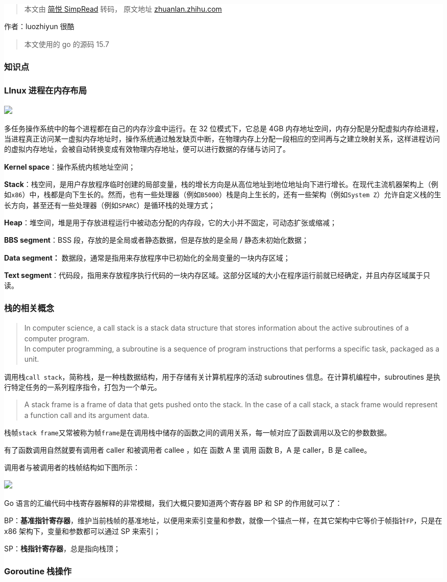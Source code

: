 > 本文由 [简悦 SimpRead](http://ksria.com/simpread/) 转码， 原文地址 [zhuanlan.zhihu.com](https://zhuanlan.zhihu.com/p/364813527)

作者：luozhiyun 很酷

> 本文使用的 go 的源码 15.7  

### **知识点**

### **LInux 进程在内存布局**

![](https://pic2.zhimg.com/v2-8bf8728f8776d22cc4f895f04d44fad1_r.jpg)

多任务操作系统中的每个进程都在自己的内存沙盒中运行。在 32 位模式下，它总是 4GB 内存地址空间，内存分配是分配虚拟内存给进程，当进程真正访问某一虚拟内存地址时，操作系统通过触发缺页中断，在物理内存上分配一段相应的空间再与之建立映射关系，这样进程访问的虚拟内存地址，会被自动转换变成有效物理内存地址，便可以进行数据的存储与访问了。

**Kernel space**：操作系统内核地址空间；

**Stack**：栈空间，是用户存放程序临时创建的局部变量，栈的增长方向是从高位地址到地位地址向下进行增长。在现代主流机器架构上（例如`x86`）中，栈都是向下生长的。然而，也有一些处理器（例如`B5000`）栈是向上生长的，还有一些架构（例如`System Z`）允许自定义栈的生长方向，甚至还有一些处理器（例如`SPARC`）是循环栈的处理方式；

**Heap**：堆空间，堆是用于存放进程运行中被动态分配的内存段，它的大小并不固定，可动态扩张或缩减；

**BBS segment**：BSS 段，存放的是全局或者静态数据，但是存放的是全局 / 静态未初始化数据；

**Data segment：** 数据段，通常是指用来存放程序中已初始化的全局变量的一块内存区域；

**Text segment**：代码段，指用来存放程序执行代码的一块内存区域。这部分区域的大小在程序运行前就已经确定，并且内存区域属于只读。

### **栈的相关概念**

> In computer science, a call stack is a stack data structure that stores information about the active subroutines of a computer program.  
> In computer programming, a subroutine is a sequence of program instructions that performs a specific task, packaged as a unit.  

调用栈`call stack`，简称栈，是一种栈数据结构，用于存储有关计算机程序的活动 subroutines 信息。在计算机编程中，subroutines 是执行特定任务的一系列程序指令，打包为一个单元。

> A stack frame is a frame of data that gets pushed onto the stack. In the case of a call stack, a stack frame would represent a function call and its argument data.  

栈帧`stack frame`又常被称为帧`frame`是在调用栈中储存的函数之间的调用关系，每一帧对应了函数调用以及它的参数数据。

有了函数调用自然就要有调用者 caller 和被调用者 callee ，如在 函数 A 里 调用 函数 B，A 是 caller，B 是 callee。

调用者与被调用者的栈帧结构如下图所示：

![](https://pic2.zhimg.com/v2-e2c07b8031b29b2177ff3efd5c6dd8f9_r.jpg)

Go 语言的汇编代码中栈寄存器解释的非常模糊，我们大概只要知道两个寄存器 BP 和 SP 的作用就可以了：

BP：**基准指针寄存器**，维护当前栈帧的基准地址，以便用来索引变量和参数，就像一个锚点一样，在其它架构中它等价于帧指针`FP`，只是在 x86 架构下，变量和参数都可以通过 SP 来索引；

SP：**栈指针寄存器**，总是指向栈顶；

### **Goroutine 栈操作**
